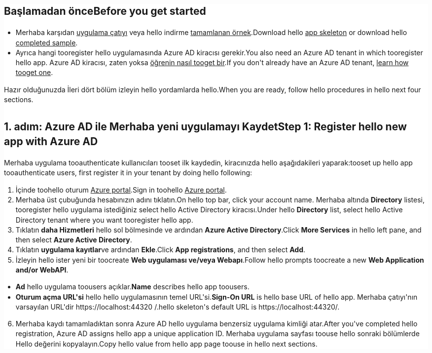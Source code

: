 ## <a name="before-you-get-started"></a><span data-ttu-id="1ea31-111">Başlamadan önce</span><span class="sxs-lookup"><span data-stu-id="1ea31-111">Before you get started</span></span>
* <span data-ttu-id="1ea31-112">Merhaba karşıdan [uygulama çatıyı](https://github.com/AzureADQuickStarts/WebApp-OpenIdConnect-DotNet/archive/skeleton.zip) veya hello indirme [tamamlanan örnek](https://github.com/AzureADQuickStarts/WebApp-OpenIdConnect-DotNet/archive/complete.zip).</span><span class="sxs-lookup"><span data-stu-id="1ea31-112">Download hello [app skeleton](https://github.com/AzureADQuickStarts/WebApp-OpenIdConnect-DotNet/archive/skeleton.zip) or download hello [completed sample](https://github.com/AzureADQuickStarts/WebApp-OpenIdConnect-DotNet/archive/complete.zip).</span></span>
* <span data-ttu-id="1ea31-113">Ayrıca hangi tooregister hello uygulamasında Azure AD kiracısı gerekir.</span><span class="sxs-lookup"><span data-stu-id="1ea31-113">You also need an Azure AD tenant in which tooregister hello app.</span></span> <span data-ttu-id="1ea31-114">Azure AD kiracısı, zaten yoksa [öğrenin nasıl tooget bir](active-directory-howto-tenant.md).</span><span class="sxs-lookup"><span data-stu-id="1ea31-114">If you don't already have an Azure AD tenant, [learn how tooget one](active-directory-howto-tenant.md).</span></span>

<span data-ttu-id="1ea31-115">Hazır olduğunuzda İleri dört bölüm izleyin hello yordamlarda hello.</span><span class="sxs-lookup"><span data-stu-id="1ea31-115">When you are ready, follow hello procedures in hello next four sections.</span></span>

## <a name="step-1-register-hello-new-app-with-azure-ad"></a><span data-ttu-id="1ea31-116">1. adım: Azure AD ile Merhaba yeni uygulamayı Kaydet</span><span class="sxs-lookup"><span data-stu-id="1ea31-116">Step 1: Register hello new app with Azure AD</span></span>
<span data-ttu-id="1ea31-117">Merhaba uygulama tooauthenticate kullanıcıları tooset ilk kaydedin, kiracınızda hello aşağıdakileri yaparak:</span><span class="sxs-lookup"><span data-stu-id="1ea31-117">tooset up hello app tooauthenticate users, first register it in your tenant by doing hello following:</span></span>

1. <span data-ttu-id="1ea31-118">İçinde toohello oturum [Azure portal](https://portal.azure.com).</span><span class="sxs-lookup"><span data-stu-id="1ea31-118">Sign in toohello [Azure portal](https://portal.azure.com).</span></span>
2. <span data-ttu-id="1ea31-119">Merhaba üst çubuğunda hesabınızın adını tıklatın.</span><span class="sxs-lookup"><span data-stu-id="1ea31-119">On hello top bar, click your account name.</span></span> <span data-ttu-id="1ea31-120">Merhaba altında **Directory** listesi, tooregister hello uygulama istediğiniz select hello Active Directory kiracısı.</span><span class="sxs-lookup"><span data-stu-id="1ea31-120">Under hello **Directory** list, select hello Active Directory tenant where you want tooregister hello app.</span></span>
3. <span data-ttu-id="1ea31-121">Tıklatın **daha Hizmetleri** hello sol bölmesinde ve ardından **Azure Active Directory**.</span><span class="sxs-lookup"><span data-stu-id="1ea31-121">Click **More Services** in hello left pane, and then select **Azure Active Directory**.</span></span>
4. <span data-ttu-id="1ea31-122">Tıklatın **uygulama kayıtlar**ve ardından **Ekle**.</span><span class="sxs-lookup"><span data-stu-id="1ea31-122">Click **App registrations**, and then select **Add**.</span></span>
5. <span data-ttu-id="1ea31-123">İzleyin hello ister yeni bir toocreate **Web uygulaması ve/veya Webapı**.</span><span class="sxs-lookup"><span data-stu-id="1ea31-123">Follow hello prompts toocreate a new **Web Application and/or WebAPI**.</span></span>
  * <span data-ttu-id="1ea31-124">**Ad** hello uygulama toousers açıklar.</span><span class="sxs-lookup"><span data-stu-id="1ea31-124">**Name** describes hello app toousers.</span></span>
  * <span data-ttu-id="1ea31-125">**Oturum açma URL'si** hello hello uygulamasının temel URL'si.</span><span class="sxs-lookup"><span data-stu-id="1ea31-125">**Sign-On URL** is hello base URL of hello app.</span></span> <span data-ttu-id="1ea31-126">Merhaba çatıyı'nın varsayılan URL'dir https://localhost:44320 /.</span><span class="sxs-lookup"><span data-stu-id="1ea31-126">hello skeleton's default URL is https://localhost:44320/.</span></span>
6. <span data-ttu-id="1ea31-127">Merhaba kaydı tamamladıktan sonra Azure AD hello uygulama benzersiz uygulama kimliği atar.</span><span class="sxs-lookup"><span data-stu-id="1ea31-127">After you've completed hello registration, Azure AD assigns hello app a unique application ID.</span></span> <span data-ttu-id="1ea31-128">Merhaba uygulama sayfası toouse hello sonraki bölümlerde Hello değerini kopyalayın.</span><span class="sxs-lookup"><span data-stu-id="1ea31-128">Copy hello value from hello app page toouse in hello next sections.</span></span>